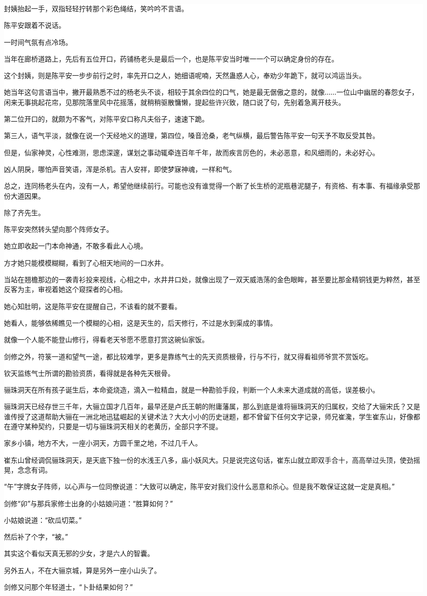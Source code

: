    封姨抬起一手，双指轻轻拧转那个彩色绳结，笑吟吟不言语。

   陈平安跟着不说话。

   一时间气氛有点冷场。

   当年在廊桥道路上，先后有五位开口，药铺杨老头是最后一个，也是陈平安当时唯一一个可以确定身份的存在。

   这个封姨，则是陈平安一步步前行之时，率先开口之人，她细语呢喃，天然蛊惑人心，奉劝少年跪下，就可以鸿运当头。

   她当年这句言语当中，撇开最熟悉不过的杨老头不谈，相较于其余四位的口气，她是最无倨傲之意的，就像……一位山中幽居的春怨女子，闲来无事挑起花帘，见那院落里风中花摇落，就稍稍驱散慵懒，提起些许兴致，随口说了句，先别着急离开枝头。

   第二位开口的，就颇为不客气，对陈平安口称凡夫俗子，速速下跪。

   第三人，语气平淡，就像在说一个天经地义的道理，第四位，嗓音沧桑，老气纵横，最后警告陈平安一句天予不取反受其咎。

   但是，仙家神灵，心性难测，思虑深邃，谋划之事动辄牵连百年千年，故而疾言厉色的，未必恶意，和风细雨的，未必好心。

   凶人阴戾，哪怕声音笑语，浑是杀机。吉人安祥，即使梦寐神魂，一样和气。

   总之，连同杨老头在内，没有一人，希望他继续前行。可能也没有谁觉得一个断了长生桥的泥瓶巷泥腿子，有资格、有本事、有福缘承受那份大道因果。

   除了齐先生。

   陈平安突然转头望向那个阵师女子。

   她立即收起一门本命神通，不敢多看此人心境。

   方才她只能模模糊糊，看到了心相天地间的一口水井。

   当站在翘檐那边的一袭青衫投来视线，心相之中，水井井口处，就像出现了一双天威浩荡的金色眼眸，甚至要比那金精铜钱更为粹然，甚至反客为主，审视着她这个窥探者的心相。

   她心知肚明，这是陈平安在提醒自己，不该看的就不要看。

   她看人，能够依稀瞧见一个模糊的心相，这是天生的，后天修行，不过是水到渠成的事情。

   就像一个人能不能登山修行，得看老天爷愿不愿意打赏这碗仙家饭。

   剑修之外，符箓一道和望气一途，都比较难学，更多是靠练气士的先天资质根骨，行与不行，就又得看祖师爷赏不赏饭吃。

   钦天监练气士所谓的勘验资质，看得就是各种先天根骨。

   骊珠洞天在所有孩子诞生后，本命瓷烧造，滴入一粒精血，就是一种勘验手段，判断一个人未来大道成就的高低，误差极小。

   骊珠洞天已经存世三千年，大骊立国才几百年，最早还是卢氏王朝的附庸藩属，那么到底是谁将骊珠洞天的归属权，交给了大骊宋氏？又是谁传授了这道帮助大骊在一洲北地迅猛崛起的关键术法？大大小小的历史谜题，都不曾留下任何文字记录，师兄崔瀺，学生崔东山，好像都在遵守某种契约，只要是一切与骊珠洞天相关的老黄历，全部只字不提。

   家乡小镇，地方不大，一座小洞天，方圆千里之地，不过几千人。

   崔东山曾经调侃骊珠洞天，是天底下独一份的水浅王八多，庙小妖风大。只是说完这句话，崔东山就立即双手合十，高高举过头顶，使劲摇晃，念念有词。

   “午”字牌女子阵师，以心声与一位同僚说道：“大致可以确定，陈平安对我们没什么恶意和杀心。但是我不敢保证这就一定是真相。”

   剑修“卯”与那兵家修士出身的小姑娘问道：“胜算如何？”

   小姑娘说道：“砍瓜切菜。”

   然后补了个字，“被。”

   其实这个看似天真无邪的少女，才是六人的智囊。

   另外五人，不在大骊京城，算是另外一座小山头了。

   剑修又问那个年轻道士，“卜卦结果如何？”
